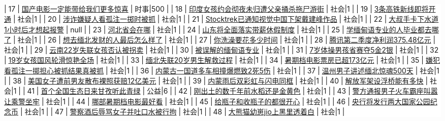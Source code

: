 | 17 | [国产电影一定能带给我们更多惊喜](https://s.weibo.com/weibo?q=%23%E5%9B%BD%E4%BA%A7%E7%94%B5%E5%BD%B1%E4%B8%80%E5%AE%9A%E8%83%BD%E5%B8%A6%E7%BB%99%E6%88%91%E4%BB%AC%E6%9B%B4%E5%A4%9A%E6%83%8A%E5%96%9C%23) | 时事|500 |
| 18 | [印度女孩约会彻夜未归遭父亲捅杀拖尸游街](https://s.weibo.com/weibo?q=%23%E5%8D%B0%E5%BA%A6%E5%A5%B3%E5%AD%A9%E7%BA%A6%E4%BC%9A%E5%BD%BB%E5%A4%9C%E6%9C%AA%E5%BD%92%E9%81%AD%E7%88%B6%E4%BA%B2%E6%8D%85%E6%9D%80%E6%8B%96%E5%B0%B8%E6%B8%B8%E8%A1%97%23) | 社会|1 |
| 19 | [3条高铁新线即将开通](https://s.weibo.com/weibo?q=%233%E6%9D%A1%E9%AB%98%E9%93%81%E6%96%B0%E7%BA%BF%E5%8D%B3%E5%B0%86%E5%BC%80%E9%80%9A%23) | 社会|1 |
| 20 | [涉诈嫌疑人看孤注一掷时被抓](https://s.weibo.com/weibo?q=%23%E6%B6%89%E8%AF%88%E5%AB%8C%E7%96%91%E4%BA%BA%E7%9C%8B%E5%AD%A4%E6%B3%A8%E4%B8%80%E6%8E%B7%E6%97%B6%E8%A2%AB%E6%8A%93%23) | 社会|1 |
| 21 | [Stocktrek已通知视觉中国下架戴建峰作品](https://s.weibo.com/weibo?q=%23Stocktrek%E5%B7%B2%E9%80%9A%E7%9F%A5%E8%A7%86%E8%A7%89%E4%B8%AD%E5%9B%BD%E4%B8%8B%E6%9E%B6%E6%88%B4%E5%BB%BA%E5%B3%B0%E4%BD%9C%E5%93%81%23) | 社会|1 |
| 22 | [大叔手卡下水道1小时后才想起报警](https://s.weibo.com/weibo?q=%23%E5%A4%A7%E5%8F%94%E6%89%8B%E5%8D%A1%E4%B8%8B%E6%B0%B4%E9%81%931%E5%B0%8F%E6%97%B6%E5%90%8E%E6%89%8D%E6%83%B3%E8%B5%B7%E6%8A%A5%E8%AD%A6%23) | null |
| 23 | [河北省会在哪](https://s.weibo.com/weibo?q=%23%E6%B2%B3%E5%8C%97%E7%9C%81%E4%BC%9A%E5%9C%A8%E5%93%AA%23) | 社会|1 |
| 24 | [山东将全面落实带薪休假制度](https://s.weibo.com/weibo?q=%23%E5%B1%B1%E4%B8%9C%E5%B0%86%E5%85%A8%E9%9D%A2%E8%90%BD%E5%AE%9E%E5%B8%A6%E8%96%AA%E4%BC%91%E5%81%87%E5%88%B6%E5%BA%A6%23) | 社会|1 |
| 25 | [学缅甸语专业的人毕业都去哪了](https://s.weibo.com/weibo?q=%23%E5%AD%A6%E7%BC%85%E7%94%B8%E8%AF%AD%E4%B8%93%E4%B8%9A%E7%9A%84%E4%BA%BA%E6%AF%95%E4%B8%9A%E9%83%BD%E5%8E%BB%E5%93%AA%E4%BA%86%23) | 社会|1 |
| 26 | [想去缅北发财的人最后怎么样了](https://s.weibo.com/weibo?q=%23%E6%83%B3%E5%8E%BB%E7%BC%85%E5%8C%97%E5%8F%91%E8%B4%A2%E7%9A%84%E4%BA%BA%E6%9C%80%E5%90%8E%E6%80%8E%E4%B9%88%E6%A0%B7%E4%BA%86%23) | 社会|1 |
| 27 | [你洗澡要花多少时间](https://s.weibo.com/weibo?q=%23%E4%BD%A0%E6%B4%97%E6%BE%A1%E8%A6%81%E8%8A%B1%E5%A4%9A%E5%B0%91%E6%97%B6%E9%97%B4%23) | 社会|1 |
| 28 | [腾讯第二季度净利润375.48亿元](https://s.weibo.com/weibo?q=%23%E8%85%BE%E8%AE%AF%E7%AC%AC%E4%BA%8C%E5%AD%A3%E5%BA%A6%E5%87%80%E5%88%A9%E6%B6%A6375.48%E4%BA%BF%E5%85%83%23) | 社会|1 |
| 29 | [云南22岁失联女孩否认被拐卖](https://s.weibo.com/weibo?q=%23%E4%BA%91%E5%8D%9722%E5%B2%81%E5%A4%B1%E8%81%94%E5%A5%B3%E5%AD%A9%E5%90%A6%E8%AE%A4%E8%A2%AB%E6%8B%90%E5%8D%96%23) | 社会|1 |
| 30 | [被误解的缅甸语专业](https://s.weibo.com/weibo?q=%23%E8%A2%AB%E8%AF%AF%E8%A7%A3%E7%9A%84%E7%BC%85%E7%94%B8%E8%AF%AD%E4%B8%93%E4%B8%9A%23) | 社会|1 |
| 31 | [7岁体操男孩省赛夺5金2银](https://s.weibo.com/weibo?q=%237%E5%B2%81%E4%BD%93%E6%93%8D%E7%94%B7%E5%AD%A9%E7%9C%81%E8%B5%9B%E5%A4%BA5%E9%87%912%E9%93%B6%23) | 社会|1 |
| 32 | [19岁女孩国风轮滑惊艳全场](https://s.weibo.com/weibo?q=%2319%E5%B2%81%E5%A5%B3%E5%AD%A9%E5%9B%BD%E9%A3%8E%E8%BD%AE%E6%BB%91%E6%83%8A%E8%89%B3%E5%85%A8%E5%9C%BA%23) | 社会|1 |
| 33 | [缅北失联20岁男生解救过程](https://s.weibo.com/weibo?q=%23%E7%BC%85%E5%8C%97%E5%A4%B1%E8%81%9420%E5%B2%81%E7%94%B7%E7%94%9F%E8%A7%A3%E6%95%91%E8%BF%87%E7%A8%8B%23) | 社会|1 |
| 34 | [暑期档电影票房已超173亿元](https://s.weibo.com/weibo?q=%23%E6%9A%91%E6%9C%9F%E6%A1%A3%E7%94%B5%E5%BD%B1%E7%A5%A8%E6%88%BF%E5%B7%B2%E8%B6%85173%E4%BA%BF%E5%85%83%23) | 社会|1 |
| 35 | [嫌犯看孤注一掷担心被抓结果真被抓](https://s.weibo.com/weibo?q=%23%E5%AB%8C%E7%8A%AF%E7%9C%8B%E5%AD%A4%E6%B3%A8%E4%B8%80%E6%8E%B7%E6%8B%85%E5%BF%83%E8%A2%AB%E6%8A%93%E7%BB%93%E6%9E%9C%E7%9C%9F%E8%A2%AB%E6%8A%93%23) | 社会|1 |
| 36 | [内蒙古一国道多车相撞爆燃致2死5伤](https://s.weibo.com/weibo?q=%23%E5%86%85%E8%92%99%E5%8F%A4%E4%B8%80%E5%9B%BD%E9%81%93%E5%A4%9A%E8%BD%A6%E7%9B%B8%E6%92%9E%E7%88%86%E7%87%83%E8%87%B42%E6%AD%BB5%E4%BC%A4%23) | 社会|1 |
| 37 | [温州男子讲述缅北惊魂500天](https://s.weibo.com/weibo?q=%23%E6%B8%A9%E5%B7%9E%E7%94%B7%E5%AD%90%E8%AE%B2%E8%BF%B0%E7%BC%85%E5%8C%97%E6%83%8A%E9%AD%82500%E5%A4%A9%23) | 社会|1 |
| 38 | [美国女子遭前男友散布裸照获赔12亿美元](https://s.weibo.com/weibo?q=%23%E7%BE%8E%E5%9B%BD%E5%A5%B3%E5%AD%90%E9%81%AD%E5%89%8D%E7%94%B7%E5%8F%8B%E6%95%A3%E5%B8%83%E8%A3%B8%E7%85%A7%E8%8E%B7%E8%B5%9412%E4%BA%BF%E7%BE%8E%E5%85%83%23) | 社会|1 |
| 39 | [内蒙雨后双彩虹与闪电同框](https://s.weibo.com/weibo?q=%23%E5%86%85%E8%92%99%E9%9B%A8%E5%90%8E%E5%8F%8C%E5%BD%A9%E8%99%B9%E4%B8%8E%E9%97%AA%E7%94%B5%E5%90%8C%E6%A1%86%23) | 社会|1 |
| 40 | [解放军架设浮桥能有多快](https://s.weibo.com/weibo?q=%23%E8%A7%A3%E6%94%BE%E5%86%9B%E6%9E%B6%E8%AE%BE%E6%B5%AE%E6%A1%A5%E8%83%BD%E6%9C%89%E5%A4%9A%E5%BF%AB%23) | 社会|1 |
| 41 | [首个全国生态日来甘孜听此青绿](https://s.weibo.com/weibo?q=%23%E9%A6%96%E4%B8%AA%E5%85%A8%E5%9B%BD%E7%94%9F%E6%80%81%E6%97%A5%E6%9D%A5%E7%94%98%E5%AD%9C%E5%90%AC%E6%AD%A4%E9%9D%92%E7%BB%BF%23) | 公益|6 |
| 42 | [刚出土的数千年前水稻还是金黄色](https://s.weibo.com/weibo?q=%23%E5%88%9A%E5%87%BA%E5%9C%9F%E7%9A%84%E6%95%B0%E5%8D%83%E5%B9%B4%E5%89%8D%E6%B0%B4%E7%A8%BB%E8%BF%98%E6%98%AF%E9%87%91%E9%BB%84%E8%89%B2%23) | 社会|1 |
| 43 | [警方通报男子火车霸座叫嚣让乘警坐牢](https://s.weibo.com/weibo?q=%23%E8%AD%A6%E6%96%B9%E9%80%9A%E6%8A%A5%E7%94%B7%E5%AD%90%E7%81%AB%E8%BD%A6%E9%9C%B8%E5%BA%A7%E5%8F%AB%E5%9A%A3%E8%AE%A9%E4%B9%98%E8%AD%A6%E5%9D%90%E7%89%A2%23) | 社会|1 |
| 44 | [哪部暑期档电影最好看](https://s.weibo.com/weibo?q=%23%E5%93%AA%E9%83%A8%E6%9A%91%E6%9C%9F%E6%A1%A3%E7%94%B5%E5%BD%B1%E6%9C%80%E5%A5%BD%E7%9C%8B%23) | 社会|1 |
| 45 | [给瓶子和收瓶子的都很开心](https://s.weibo.com/weibo?q=%23%E7%BB%99%E7%93%B6%E5%AD%90%E5%92%8C%E6%94%B6%E7%93%B6%E5%AD%90%E7%9A%84%E9%83%BD%E5%BE%88%E5%BC%80%E5%BF%83%23) | 社会|1 |
| 46 | [央行将发行两大国家公园纪念币](https://s.weibo.com/weibo?q=%23%E5%A4%AE%E8%A1%8C%E5%B0%86%E5%8F%91%E8%A1%8C%E4%B8%A4%E5%A4%A7%E5%9B%BD%E5%AE%B6%E5%85%AC%E5%9B%AD%E7%BA%AA%E5%BF%B5%E5%B8%81%23) | 社会|1 |
| 47 | [警察酒后辱骂女子并吐口水被行拘](https://s.weibo.com/weibo?q=%23%E8%AD%A6%E5%AF%9F%E9%85%92%E5%90%8E%E8%BE%B1%E9%AA%82%E5%A5%B3%E5%AD%90%E5%B9%B6%E5%90%90%E5%8F%A3%E6%B0%B4%E8%A2%AB%E8%A1%8C%E6%8B%98%23) | 社会|1 |
| 48 | [大熊猫幼崽jio上黑里透着白](https://s.weibo.com/weibo?q=%23%E5%A4%A7%E7%86%8A%E7%8C%AB%E5%B9%BC%E5%B4%BDjio%E4%B8%8A%E9%BB%91%E9%87%8C%E9%80%8F%E7%9D%80%E7%99%BD%23) | 社会|1 |